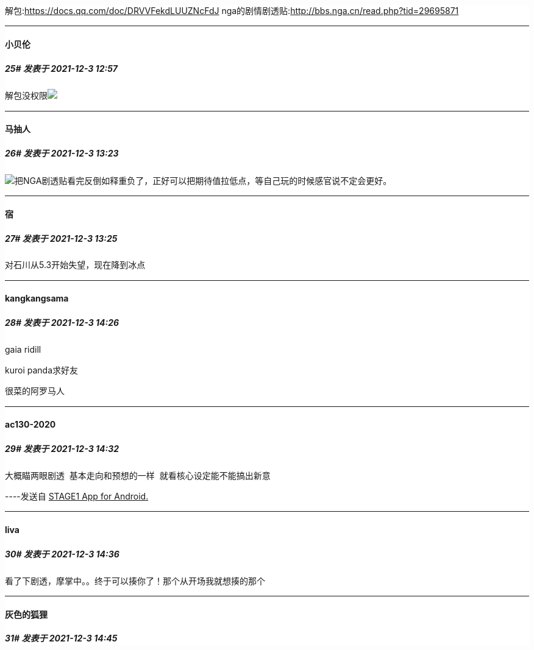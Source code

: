 解包:https://docs.qq.com/doc/DRVVFekdLUUZNcFdJ
nga的剧情剧透贴:http://bbs.nga.cn/read.php?tid=29695871

*****

####  小贝伦  
##### 25#       发表于 2021-12-3 12:57

解包没权限<img src="https://static.saraba1st.com/image/smiley/face2017/001.png" referrerpolicy="no-referrer">

*****

####  马抽人  
##### 26#       发表于 2021-12-3 13:23

<img src="https://static.saraba1st.com/image/smiley/face2017/018.png" referrerpolicy="no-referrer">把NGA剧透贴看完反倒如释重负了，正好可以把期待值拉低点，等自己玩的时候感官说不定会更好。

*****

####  宿  
##### 27#       发表于 2021-12-3 13:25

对石川从5.3开始失望，现在降到冰点

*****

####  kangkangsama  
##### 28#       发表于 2021-12-3 14:26

gaia ridill

kuroi panda求好友

很菜的阿罗马人

*****

####  ac130-2020  
##### 29#       发表于 2021-12-3 14:32

大概瞄两眼剧透  基本走向和预想的一样  就看核心设定能不能搞出新意

----发送自 [STAGE1 App for Android.](http://stage1.5j4m.com/?1.37)

*****

####  liva  
##### 30#       发表于 2021-12-3 14:36

看了下剧透，摩掌中。。终于可以揍你了！那个从开场我就想揍的那个



*****

####  灰色的狐狸  
##### 31#       发表于 2021-12-3 14:45
